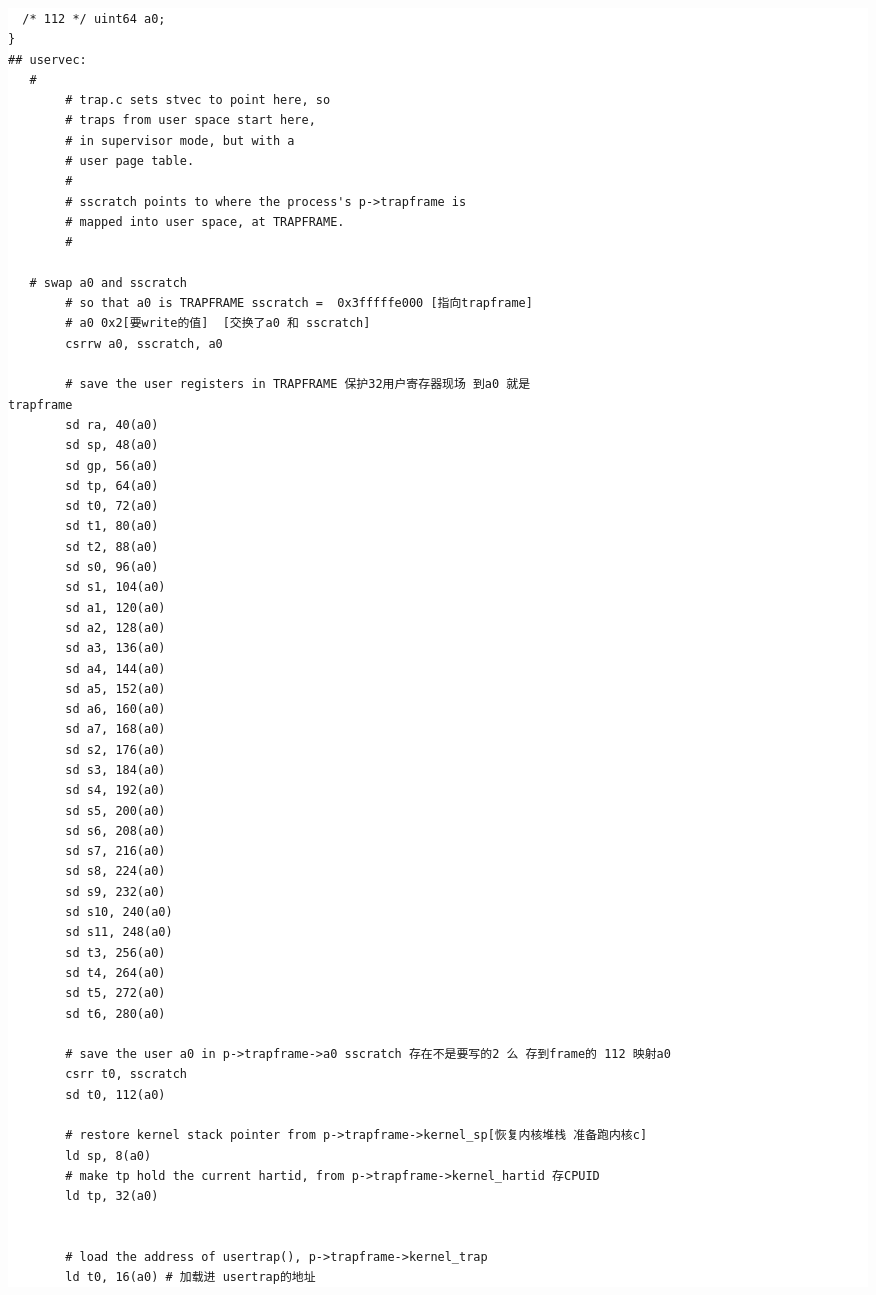 ```
  /* 112 */ uint64 a0; 
}
## uservec:    
   #
        # trap.c sets stvec to point here, so
        # traps from user space start here,
        # in supervisor mode, but with a
        # user page table.
        #
        # sscratch points to where the process's p->trapframe is
        # mapped into user space, at TRAPFRAME.
        #
        
   # swap a0 and sscratch
        # so that a0 is TRAPFRAME sscratch =  0x3fffffe000 [指向trapframe]
        # a0 0x2[要write的值]  [交换了a0 和 sscratch]
        csrrw a0, sscratch, a0

        # save the user registers in TRAPFRAME 保护32用户寄存器现场 到a0 就是
trapframe
        sd ra, 40(a0)
        sd sp, 48(a0)
        sd gp, 56(a0)
        sd tp, 64(a0)
        sd t0, 72(a0)
        sd t1, 80(a0)
        sd t2, 88(a0)
        sd s0, 96(a0)
        sd s1, 104(a0)
        sd a1, 120(a0)
        sd a2, 128(a0)
        sd a3, 136(a0)
        sd a4, 144(a0)
        sd a5, 152(a0)
        sd a6, 160(a0)
        sd a7, 168(a0)
        sd s2, 176(a0)
        sd s3, 184(a0)
        sd s4, 192(a0)
        sd s5, 200(a0)
        sd s6, 208(a0)
        sd s7, 216(a0)
        sd s8, 224(a0)
        sd s9, 232(a0)
        sd s10, 240(a0)
        sd s11, 248(a0)
        sd t3, 256(a0)
        sd t4, 264(a0)
        sd t5, 272(a0)
        sd t6, 280(a0)

        # save the user a0 in p->trapframe->a0 sscratch 存在不是要写的2 么 存到frame的 112 映射a0 
        csrr t0, sscratch
        sd t0, 112(a0)

        # restore kernel stack pointer from p->trapframe->kernel_sp[恢复内核堆栈 准备跑内核c]
        ld sp, 8(a0)        
        # make tp hold the current hartid, from p->trapframe->kernel_hartid 存CPUID
        ld tp, 32(a0)   

        
        # load the address of usertrap(), p->trapframe->kernel_trap
        ld t0, 16(a0) # 加载进 usertrap的地址
```